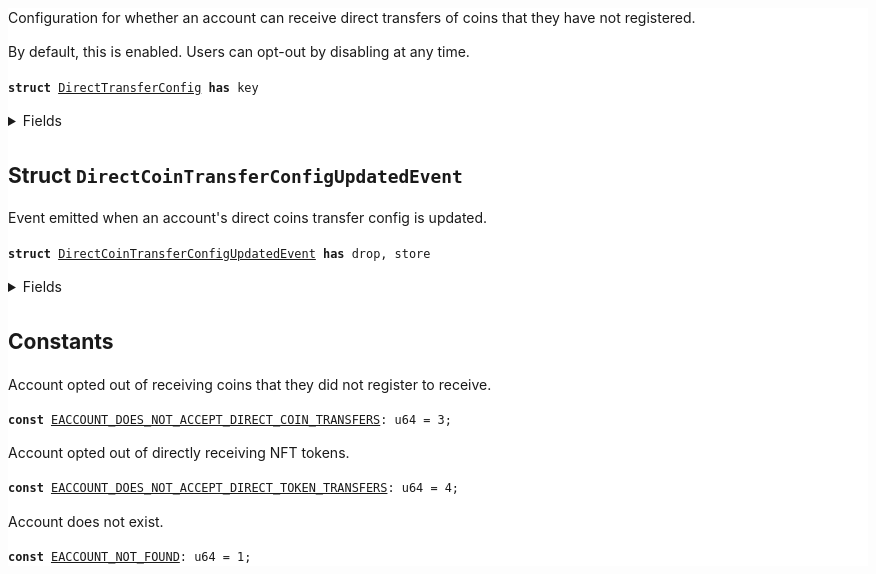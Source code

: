 Configuration for whether an account can receive direct transfers of coins that they have not registered.

By default, this is enabled. Users can opt-out by disabling at any time.


<pre><code><b>struct</b> <a href="aptos_account.md#0x1_aptos_account_DirectTransferConfig">DirectTransferConfig</a> <b>has</b> key
</code></pre>



<details><summary>Fields</summary></details>

<a id="0x1_aptos_account_DirectCoinTransferConfigUpdatedEvent"></a>

## Struct `DirectCoinTransferConfigUpdatedEvent`

Event emitted when an account's direct coins transfer config is updated.


<pre><code><b>struct</b> <a href="aptos_account.md#0x1_aptos_account_DirectCoinTransferConfigUpdatedEvent">DirectCoinTransferConfigUpdatedEvent</a> <b>has</b> drop, store
</code></pre>



<details><summary>Fields</summary></details>

<a id="@Constants_0"></a>

## Constants


<a id="0x1_aptos_account_EACCOUNT_DOES_NOT_ACCEPT_DIRECT_COIN_TRANSFERS"></a>

Account opted out of receiving coins that they did not register to receive.


<pre><code><b>const</b> <a href="aptos_account.md#0x1_aptos_account_EACCOUNT_DOES_NOT_ACCEPT_DIRECT_COIN_TRANSFERS">EACCOUNT_DOES_NOT_ACCEPT_DIRECT_COIN_TRANSFERS</a>: u64 = 3;
</code></pre>



<a id="0x1_aptos_account_EACCOUNT_DOES_NOT_ACCEPT_DIRECT_TOKEN_TRANSFERS"></a>

Account opted out of directly receiving NFT tokens.


<pre><code><b>const</b> <a href="aptos_account.md#0x1_aptos_account_EACCOUNT_DOES_NOT_ACCEPT_DIRECT_TOKEN_TRANSFERS">EACCOUNT_DOES_NOT_ACCEPT_DIRECT_TOKEN_TRANSFERS</a>: u64 = 4;
</code></pre>



<a id="0x1_aptos_account_EACCOUNT_NOT_FOUND"></a>

Account does not exist.


<pre><code><b>const</b> <a href="aptos_account.md#0x1_aptos_account_EACCOUNT_NOT_FOUND">EACCOUNT_NOT_FOUND</a>: u64 = 1;
</code></pre>

